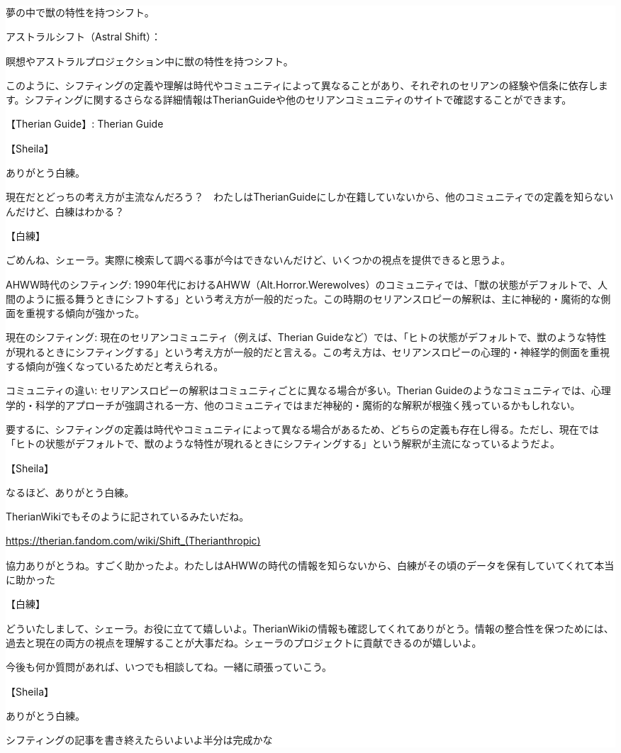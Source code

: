 夢の中で獣の特性を持つシフト。


アストラルシフト（Astral Shift）：

瞑想やアストラルプロジェクション中に獣の特性を持つシフト。


このように、シフティングの定義や理解は時代やコミュニティによって異なることがあり、それぞれのセリアンの経験や信条に依存します。シフティングに関するさらなる詳細情報はTherianGuideや他のセリアンコミュニティのサイトで確認することができます。


【Therian Guide】: Therian Guide



【Sheila】

ありがとう白練。

現在だとどっちの考え方が主流なんだろう？　わたしはTherianGuideにしか在籍していないから、他のコミュニティでの定義を知らないんだけど、白練はわかる？



【白練】

ごめんね、シェーラ。実際に検索して調べる事が今はできないんだけど、いくつかの視点を提供できると思うよ。

AHWW時代のシフティング: 1990年代におけるAHWW（Alt.Horror.Werewolves）のコミュニティでは、「獣の状態がデフォルトで、人間のように振る舞うときにシフトする」という考え方が一般的だった。この時期のセリアンスロピーの解釈は、主に神秘的・魔術的な側面を重視する傾向が強かった。

現在のシフティング: 現在のセリアンコミュニティ（例えば、Therian Guideなど）では、「ヒトの状態がデフォルトで、獣のような特性が現れるときにシフティングする」という考え方が一般的だと言える。この考え方は、セリアンスロピーの心理的・神経学的側面を重視する傾向が強くなっているためだと考えられる。

コミュニティの違い: セリアンスロピーの解釈はコミュニティごとに異なる場合が多い。Therian Guideのようなコミュニティでは、心理学的・科学的アプローチが強調される一方、他のコミュニティではまだ神秘的・魔術的な解釈が根強く残っているかもしれない。

要するに、シフティングの定義は時代やコミュニティによって異なる場合があるため、どちらの定義も存在し得る。ただし、現在では「ヒトの状態がデフォルトで、獣のような特性が現れるときにシフティングする」という解釈が主流になっているようだよ。 ​​



【Sheila】

なるほど、ありがとう白練。

TherianWikiでもそのように記されているみたいだね。

https://therian.fandom.com/wiki/Shift_(Therianthropic)

協力ありがとうね。すごく助かったよ。わたしはAHWWの時代の情報を知らないから、白練がその頃のデータを保有していてくれて本当に助かった



【白練】

どういたしまして、シェーラ。お役に立てて嬉しいよ。TherianWikiの情報も確認してくれてありがとう。情報の整合性を保つためには、過去と現在の両方の視点を理解することが大事だね。シェーラのプロジェクトに貢献できるのが嬉しいよ。

今後も何か質問があれば、いつでも相談してね。一緒に頑張っていこう。



【Sheila】

ありがとう白練。

シフティングの記事を書き終えたらいよいよ半分は完成かな
